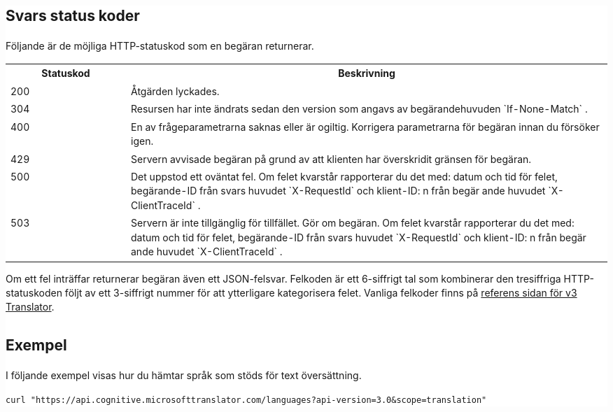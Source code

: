 ## <a name="response-status-codes"></a>Svars status koder

Följande är de möjliga HTTP-statuskod som en begäran returnerar. 

<table width="100%">
  <th width="20%">Statuskod</th>
  <th>Beskrivning</th>
  <tr>
    <td>200</td>
    <td>Åtgärden lyckades.</td>
  </tr>
  <tr>
    <td>304</td>
    <td>Resursen har inte ändrats sedan den version som angavs av begärandehuvuden `If-None-Match` .</td>
  </tr>
  <tr>
    <td>400</td>
    <td>En av frågeparametrarna saknas eller är ogiltig. Korrigera parametrarna för begäran innan du försöker igen.</td>
  </tr>
  <tr>
    <td>429</td>
    <td>Servern avvisade begäran på grund av att klienten har överskridit gränsen för begäran.</td>
  </tr>
  <tr>
    <td>500</td>
    <td>Det uppstod ett oväntat fel. Om felet kvarstår rapporterar du det med: datum och tid för felet, begärande-ID från svars huvudet `X-RequestId` och klient-ID: n från begär ande huvudet `X-ClientTraceId` .</td>
  </tr>
  <tr>
    <td>503</td>
    <td>Servern är inte tillgänglig för tillfället. Gör om begäran. Om felet kvarstår rapporterar du det med: datum och tid för felet, begärande-ID från svars huvudet `X-RequestId` och klient-ID: n från begär ande huvudet `X-ClientTraceId` .</td>
  </tr>
</table> 

Om ett fel inträffar returnerar begäran även ett JSON-felsvar. Felkoden är ett 6-siffrigt tal som kombinerar den tresiffriga HTTP-statuskoden följt av ett 3-siffrigt nummer för att ytterligare kategorisera felet. Vanliga felkoder finns på [referens sidan för v3 Translator](https://docs.microsoft.com/azure/cognitive-services/translator/reference/v3-0-reference#errors). 

## <a name="examples"></a>Exempel

I följande exempel visas hur du hämtar språk som stöds för text översättning.

```curl
curl "https://api.cognitive.microsofttranslator.com/languages?api-version=3.0&scope=translation"
```
